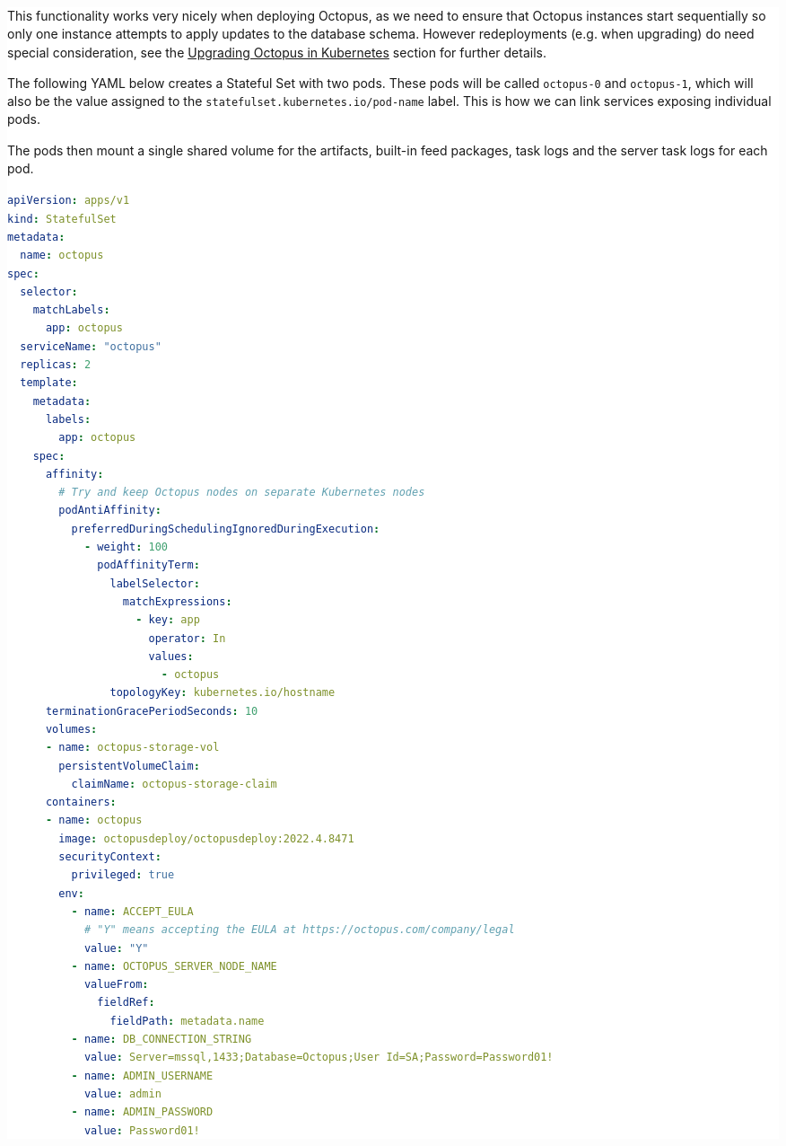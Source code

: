 This functionality works very nicely when deploying Octopus, as we need to ensure that Octopus instances start sequentially so only one instance attempts to apply updates to the database schema. However redeployments (e.g. when upgrading) do need special consideration, see the [Upgrading Octopus in Kubernetes](#upgrading-octopus-in-kubernetes) section for further details.

The following YAML below creates a Stateful Set with two pods. These pods will be called `octopus-0` and `octopus-1`, which will also be the value assigned to the `statefulset.kubernetes.io/pod-name` label. This is how we can link services exposing individual pods. 

The pods then mount a single shared volume for the artifacts, built-in feed packages, task logs and the server task logs for each pod.

```yaml
apiVersion: apps/v1
kind: StatefulSet
metadata:
  name: octopus
spec:
  selector:
    matchLabels:
      app: octopus
  serviceName: "octopus"
  replicas: 2
  template:
    metadata:
      labels:
        app: octopus
    spec:
      affinity:
        # Try and keep Octopus nodes on separate Kubernetes nodes
        podAntiAffinity:
          preferredDuringSchedulingIgnoredDuringExecution:
            - weight: 100
              podAffinityTerm:
                labelSelector:
                  matchExpressions:
                    - key: app
                      operator: In
                      values:
                        - octopus
                topologyKey: kubernetes.io/hostname
      terminationGracePeriodSeconds: 10
      volumes:
      - name: octopus-storage-vol
        persistentVolumeClaim:
          claimName: octopus-storage-claim
      containers:
      - name: octopus        
        image: octopusdeploy/octopusdeploy:2022.4.8471
        securityContext:
          privileged: true
        env:
          - name: ACCEPT_EULA
            # "Y" means accepting the EULA at https://octopus.com/company/legal
            value: "Y"
          - name: OCTOPUS_SERVER_NODE_NAME
            valueFrom:
              fieldRef:
                fieldPath: metadata.name
          - name: DB_CONNECTION_STRING
            value: Server=mssql,1433;Database=Octopus;User Id=SA;Password=Password01!
          - name: ADMIN_USERNAME
            value: admin
          - name: ADMIN_PASSWORD
            value: Password01!
```